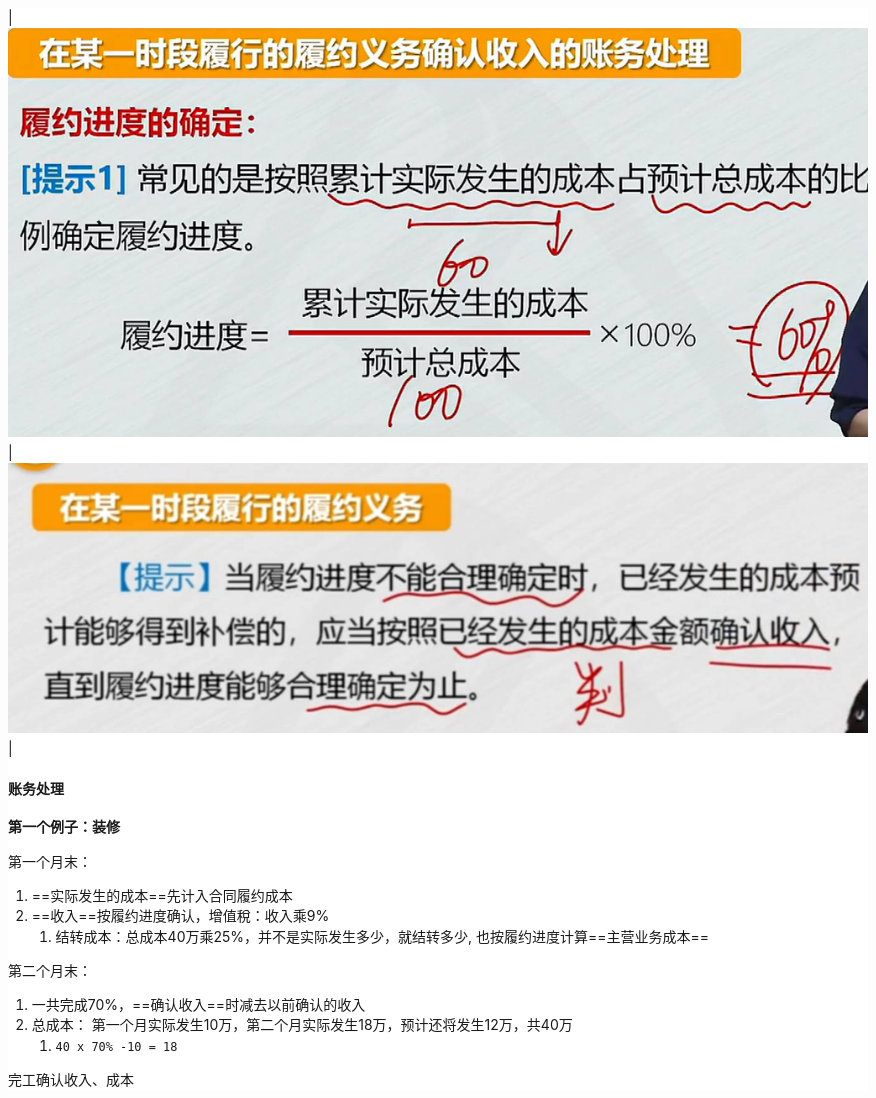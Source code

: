 | ![](./初级_会计实务_7收入、费用和利润.assets/Snipaste_2022-08-19_17-02-19.jpg) | ![已经发生10万成本，且预计能够收回来,就按10万确认收入](./初级_会计实务_7收入、费用和利润.assets/Snipaste_2025-06-10_12-59-26.jpg) |

#### 账务处理

**第一个例子：装修**

第一个月末：

1. ==实际发生的成本==先计入合同履约成本
2. ==收入==按履约进度确认，增值稅：收入乘9%
   1. 结转成本：总成本40万乘25%，并不是实际发生多少，就结转多少, 也按履约进度计算==主营业务成本==

第二个月末：

1. 一共完成70%，==确认收入==时减去以前确认的收入
2. 总成本： 第一个月实际发生10万，第二个月实际发生18万，预计还将发生12万，共40万
   1. `40 x 70% -10 = 18`

完工确认收入、成本
